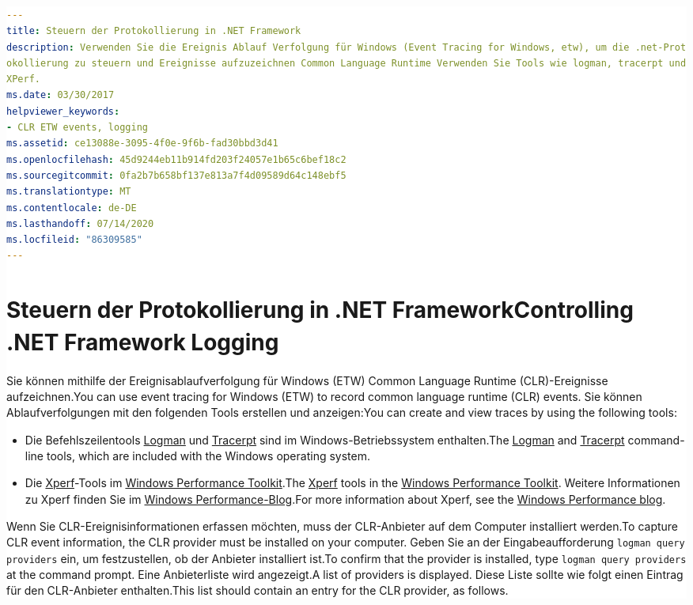 ```yaml
---
title: Steuern der Protokollierung in .NET Framework
description: Verwenden Sie die Ereignis Ablauf Verfolgung für Windows (Event Tracing for Windows, etw), um die .net-Protokollierung zu steuern und Ereignisse aufzuzeichnen Common Language Runtime Verwenden Sie Tools wie logman, tracerpt und XPerf.
ms.date: 03/30/2017
helpviewer_keywords:
- CLR ETW events, logging
ms.assetid: ce13088e-3095-4f0e-9f6b-fad30bbd3d41
ms.openlocfilehash: 45d9244eb11b914fd203f24057e1b65c6bef18c2
ms.sourcegitcommit: 0fa2b7b658bf137e813a7f4d09589d64c148ebf5
ms.translationtype: MT
ms.contentlocale: de-DE
ms.lasthandoff: 07/14/2020
ms.locfileid: "86309585"
---
```

# <a name="controlling-net-framework-logging"></a><span data-ttu-id="bb232-104">Steuern der Protokollierung in .NET Framework</span><span class="sxs-lookup"><span data-stu-id="bb232-104">Controlling .NET Framework Logging</span></span>

<span data-ttu-id="bb232-105">Sie können mithilfe der Ereignisablaufverfolgung für Windows (ETW) Common Language Runtime (CLR)-Ereignisse aufzeichnen.</span><span class="sxs-lookup"><span data-stu-id="bb232-105">You can use event tracing for Windows (ETW) to record common language runtime (CLR) events.</span></span> <span data-ttu-id="bb232-106">Sie können Ablaufverfolgungen mit den folgenden Tools erstellen und anzeigen:</span><span class="sxs-lookup"><span data-stu-id="bb232-106">You can create and view traces by using the following tools:</span></span>

- <span data-ttu-id="bb232-107">Die Befehlszeilentools [Logman](/windows-server/administration/windows-commands/logman) und [Tracerpt](/windows-server/administration/windows-commands/tracerpt_1) sind im Windows-Betriebssystem enthalten.</span><span class="sxs-lookup"><span data-stu-id="bb232-107">The [Logman](/windows-server/administration/windows-commands/logman) and [Tracerpt](/windows-server/administration/windows-commands/tracerpt_1) command-line tools, which are included with the Windows operating system.</span></span>

- <span data-ttu-id="bb232-108">Die [Xperf](/windows-hardware/test/wpt/xperf-command-line-reference)-Tools im [Windows Performance Toolkit](/windows-hardware/test/wpt/).</span><span class="sxs-lookup"><span data-stu-id="bb232-108">The [Xperf](/windows-hardware/test/wpt/xperf-command-line-reference) tools in the [Windows Performance Toolkit](/windows-hardware/test/wpt/).</span></span> <span data-ttu-id="bb232-109">Weitere Informationen zu Xperf finden Sie im [Windows Performance-Blog](https://docs.microsoft.com/archive/blogs/pigscanfly/).</span><span class="sxs-lookup"><span data-stu-id="bb232-109">For more information about Xperf, see the [Windows Performance blog](https://docs.microsoft.com/archive/blogs/pigscanfly/).</span></span>

<span data-ttu-id="bb232-110">Wenn Sie CLR-Ereignisinformationen erfassen möchten, muss der CLR-Anbieter auf dem Computer installiert werden.</span><span class="sxs-lookup"><span data-stu-id="bb232-110">To capture CLR event information, the CLR provider must be installed on your computer.</span></span> <span data-ttu-id="bb232-111">Geben Sie an der Eingabeaufforderung `logman query providers` ein, um festzustellen, ob der Anbieter installiert ist.</span><span class="sxs-lookup"><span data-stu-id="bb232-111">To confirm that the provider is installed, type `logman query providers` at the command prompt.</span></span> <span data-ttu-id="bb232-112">Eine Anbieterliste wird angezeigt.</span><span class="sxs-lookup"><span data-stu-id="bb232-112">A list of providers is displayed.</span></span> <span data-ttu-id="bb232-113">Diese Liste sollte wie folgt einen Eintrag für den CLR-Anbieter enthalten.</span><span class="sxs-lookup"><span data-stu-id="bb232-113">This list should contain an entry for the CLR provider, as follows.</span></span>
